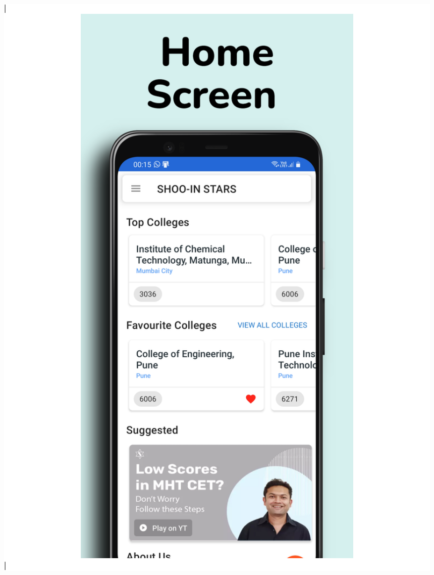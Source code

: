 |<img width="1604" alt="screen shot 2017-08-07 at 12 18 15 pm" src="https://github.com/shirbhate2002/CollegeConnect/blob/master/ss_1.png"> |